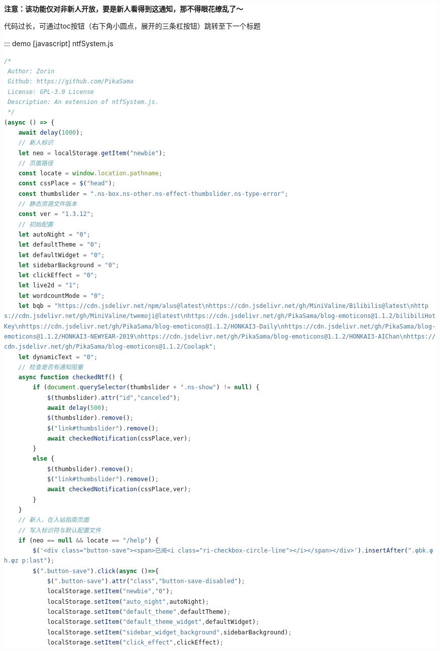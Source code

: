 **注意：该功能仅对非新人开放，要是新人看得到这通知，那不得眼花缭乱了～**

代码过长，可通过toc按钮（右下角小圆点，展开的三条杠按钮）跳转至下一个标题

::: demo [javascript] ntfSystem.js
```javascript
/*
 Author: Zorin
 Github: https://github.com/PikaSama
 License: GPL-3.0 License
 Description: An extension of ntfSystem.js.
 */
(async () => {
    await delay(1000);
    // 新人标识
    let neo = localStorage.getItem("newbie");
    // 页面路径
    const locate = window.location.pathname;
    const cssPlace = $("head");
    const thumbslider = ".ns-box.ns-other.ns-effect-thumbslider.ns-type-error";
    // 静态资源文件版本
    const ver = "1.3.12";
    // 初始配置
    let autoNight = "0";
    let defaultTheme = "0";
    let defaultWidget = "0";
    let sidebarBackground = "0";
    let clickEffect = "0";
    let live2d = "1";
    let wordcountMode = "0";
    let bqb = "https://cdn.jsdelivr.net/npm/alus@latest\nhttps://cdn.jsdelivr.net/gh/MiniValine/Bilibilis@latest\nhttps://cdn.jsdelivr.net/gh/MiniValine/twemoji@latest\nhttps://cdn.jsdelivr.net/gh/PikaSama/blog-emoticons@1.1.2/bilibiliHotKey\nhttps://cdn.jsdelivr.net/gh/PikaSama/blog-emoticons@1.1.2/HONKAI3-Daily\nhttps://cdn.jsdelivr.net/gh/PikaSama/blog-emoticons@1.1.2/HONKAI3-NEWYEAR-2019\nhttps://cdn.jsdelivr.net/gh/PikaSama/blog-emoticons@1.1.2/HONKAI3-AIChan\nhttps://cdn.jsdelivr.net/gh/PikaSama/blog-emoticons@1.1.2/Coolapk";
    let dynamicText = "0";
    // 检查是否有通知阻塞
    async function checkedNtf() {
        if (document.querySelector(thumbslider + ".ns-show") != null) {
            $(thumbslider).attr("id","canceled");
            await delay(500);
            $(thumbslider).remove();
            $("link#thumbslider").remove();
            await checkedNotification(cssPlace,ver);
        }
        else {
            $(thumbslider).remove();
            $("link#thumbslider").remove();
            await checkedNotification(cssPlace,ver);
        }
    }
    // 新人，在入站指南页面
    // 写入标识符与默认配置文件
    if (neo == null && locate == "/help") {
        $('<div class="button-save"><span>已阅<i class="ri-checkbox-circle-line"></i></span></div>').insertAfter(".φbk.φh.φz p:last");
        $(".button-save").click(async ()=>{
            $(".button-save").attr("class","button-save-disabled");
            localStorage.setItem("newbie","0");
            localStorage.setItem("auto_night",autoNight);
            localStorage.setItem("default_theme",defaultTheme);
            localStorage.setItem("default_theme_widget",defaultWidget);
            localStorage.setItem("sidebar_widget_background",sidebarBackground);
            localStorage.setItem("click_effect",clickEffect);
```